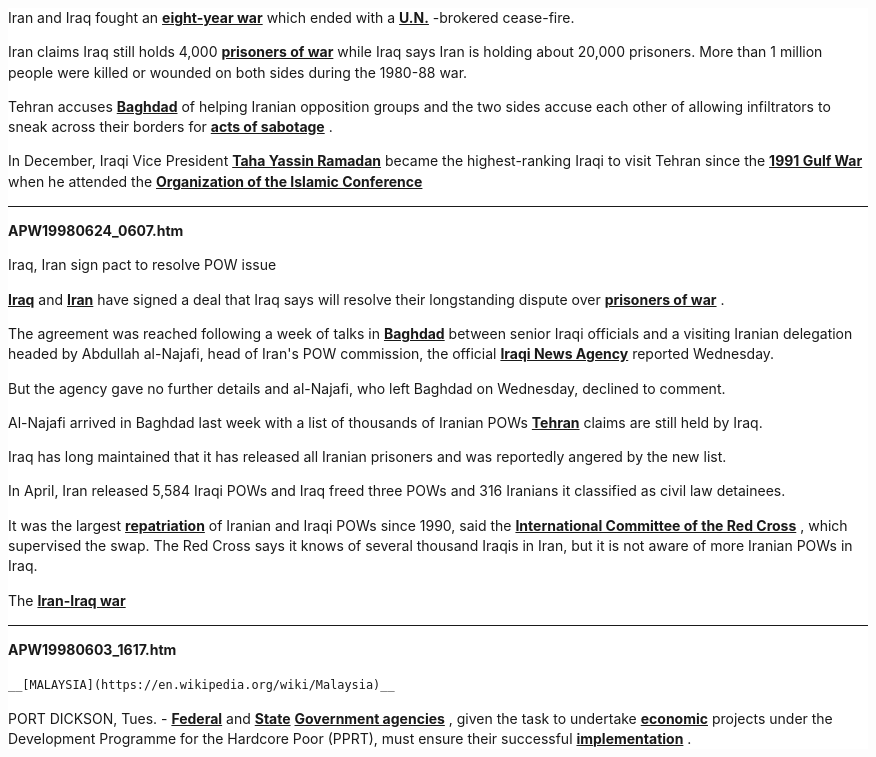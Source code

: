  Iran and Iraq fought an  __[eight-year war](https://en.wikipedia.org/wiki/Iran–Iraq_War)__    which ended with a  __[U.N.](https://en.wikipedia.org/wiki/United_Nations)__   -brokered cease-fire. 

 Iran claims Iraq still holds 4,000  __[prisoners of war](https://en.wikipedia.org/wiki/Prisoner_of_war)__    while Iraq says Iran is holding about 20,000 prisoners. More than 1 million people were killed or wounded on both sides during the 1980-88 war. 

 Tehran accuses  __[Baghdad](https://en.wikipedia.org/wiki/Baghdad)__    of helping Iranian opposition groups and the two sides accuse each other of allowing infiltrators to sneak across their borders for  __[acts of sabotage](https://en.wikipedia.org/wiki/Sabotage)__   . 

 In December, Iraqi Vice President  __[Taha Yassin Ramadan](https://en.wikipedia.org/wiki/Taha_Yassin_Ramadan)__    became the highest-ranking Iraqi to visit Tehran since the  __[1991 Gulf War](https://en.wikipedia.org/wiki/Gulf_War)__    when he attended the  __[Organization of the Islamic Conference](https://en.wikipedia.org/wiki/Organisation_of_Islamic_Cooperation)__ 

* * *

__APW19980624_0607.htm__

   Iraq, Iran sign pact to resolve POW issue

  __[Iraq](https://en.wikipedia.org/wiki/Iraq)__    and  __[Iran](https://en.wikipedia.org/wiki/Iran)__    have signed a deal that Iraq says will resolve their longstanding dispute over  __[prisoners of war](https://en.wikipedia.org/wiki/Prisoner_of_war)__   . 

 The agreement was reached following a week of talks in  __[Baghdad](https://en.wikipedia.org/wiki/Baghdad)__    between senior Iraqi officials and a visiting Iranian delegation headed by Abdullah al-Najafi, head of Iran's POW commission, the official  __[Iraqi News Agency](https://en.wikipedia.org/wiki/National_Iraqi_News_Agency)__    reported Wednesday. 

 But the agency gave no further details and al-Najafi, who left Baghdad on Wednesday, declined to comment. 

 Al-Najafi arrived in Baghdad last week with a list of thousands of Iranian POWs  __[Tehran](https://en.wikipedia.org/wiki/Tehran)__    claims are still held by Iraq. 

 Iraq has long maintained that it has released all Iranian prisoners and was reportedly angered by the new list. 

 In April, Iran released 5,584 Iraqi POWs and Iraq freed three POWs and 316 Iranians it classified as civil law detainees. 

 It was the largest  __[repatriation](https://en.wikipedia.org/wiki/Repatriation)__    of Iranian and Iraqi POWs since 1990, said the  __[International Committee of the Red Cross](https://en.wikipedia.org/wiki/International_Committee_of_the_Red_Cross)__   , which supervised the swap. The Red Cross says it knows of several thousand Iraqis in Iran, but it is not aware of more Iranian POWs in Iraq. 

 The  __[Iran-Iraq war](https://en.wikipedia.org/wiki/Iran–Iraq_War)__ 

* * *

__APW19980603_1617.htm__

    __[MALAYSIA](https://en.wikipedia.org/wiki/Malaysia)__   

 PORT DICKSON, Tues. -  __[Federal](https://en.wikipedia.org/wiki/Federal_Government)__    and  __[State](https://en.wikipedia.org/wiki/Federated_State)__     __[Government agencies](https://en.wikipedia.org/wiki/Government_agency)__   , given the task to undertake  __[economic](https://en.wikipedia.org/wiki/Economy)__    projects under the Development Programme for the Hardcore Poor (PPRT), must ensure their successful  __[implementation](https://en.wikipedia.org/wiki/Implementation)__   . 
